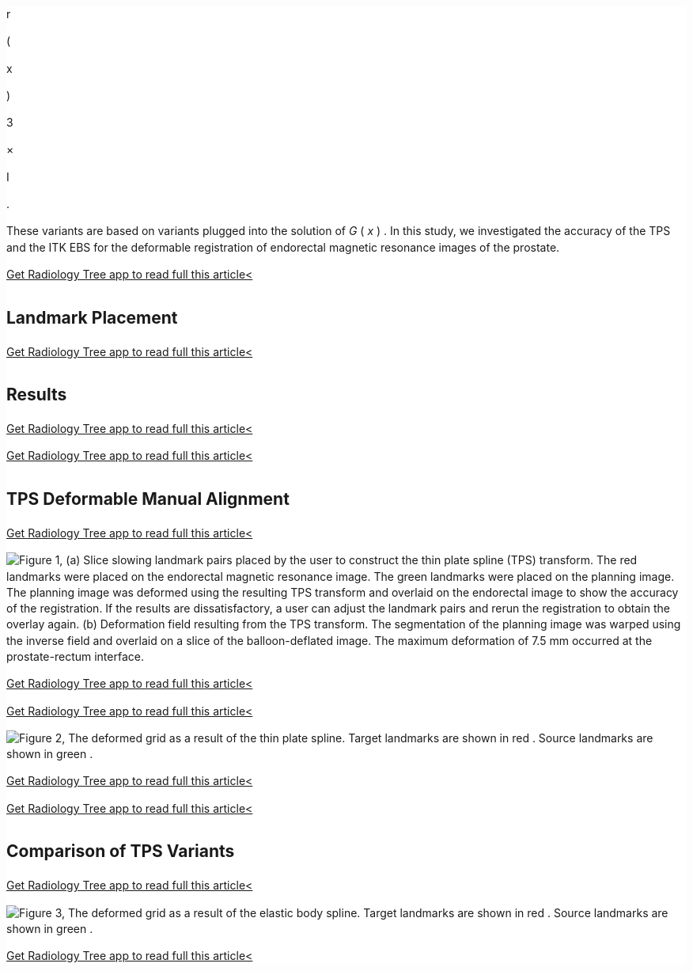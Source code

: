 r

(

x

)

3

×

I

.


These variants are based on variants plugged into the solution of _G_ ( _x_ ) . In this study, we investigated the accuracy of the TPS and the ITK EBS for the deformable registration of endorectal magnetic resonance images of the prostate.


[Get Radiology Tree app to read full this article<](https://clinicalpub.com/app)

## Landmark Placement

[Get Radiology Tree app to read full this article<](https://clinicalpub.com/app)

## Results

[Get Radiology Tree app to read full this article<](https://clinicalpub.com/app)

[Get Radiology Tree app to read full this article<](https://clinicalpub.com/app)

## TPS Deformable Manual Alignment

[Get Radiology Tree app to read full this article<](https://clinicalpub.com/app)

![Figure 1, (a) Slice slowing landmark pairs placed by the user to construct the thin plate spline (TPS) transform. The red landmarks were placed on the endorectal magnetic resonance image. The green landmarks were placed on the planning image. The planning image was deformed using the resulting TPS transform and overlaid on the endorectal image to show the accuracy of the registration. If the results are dissatisfactory, a user can adjust the landmark pairs and rerun the registration to obtain the overlay again. (b) Deformation field resulting from the TPS transform. The segmentation of the planning image was warped using the inverse field and overlaid on a slice of the balloon-deflated image. The maximum deformation of 7.5 mm occurred at the prostate-rectum interface.](https://storage.googleapis.com/dl.dentistrykey.com/clinical/InteractiveDeformationRegistrationofEndorectalProstateMRIUsingITKThinPlateSplines/0_1s20S1076633208005692.jpg)

[Get Radiology Tree app to read full this article<](https://clinicalpub.com/app)

[Get Radiology Tree app to read full this article<](https://clinicalpub.com/app)

![Figure 2, The deformed grid as a result of the thin plate spline. Target landmarks are shown in red . Source landmarks are shown in green .](https://storage.googleapis.com/dl.dentistrykey.com/clinical/InteractiveDeformationRegistrationofEndorectalProstateMRIUsingITKThinPlateSplines/1_1s20S1076633208005692.jpg)

[Get Radiology Tree app to read full this article<](https://clinicalpub.com/app)

[Get Radiology Tree app to read full this article<](https://clinicalpub.com/app)

## Comparison of TPS Variants

[Get Radiology Tree app to read full this article<](https://clinicalpub.com/app)

![Figure 3, The deformed grid as a result of the elastic body spline. Target landmarks are shown in red . Source landmarks are shown in green .](https://storage.googleapis.com/dl.dentistrykey.com/clinical/InteractiveDeformationRegistrationofEndorectalProstateMRIUsingITKThinPlateSplines/2_1s20S1076633208005692.jpg)

[Get Radiology Tree app to read full this article<](https://clinicalpub.com/app)
